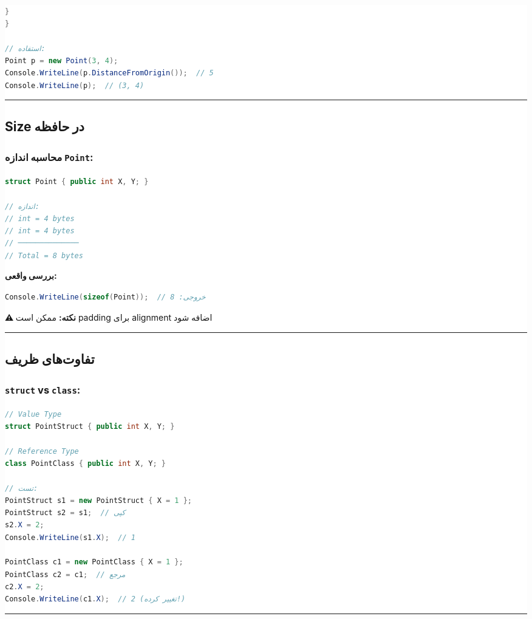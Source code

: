 ```csharp
}
}

// استفاده:
Point p = new Point(3, 4);
Console.WriteLine(p.DistanceFromOrigin());  // 5
Console.WriteLine(p);  // (3, 4)
```
---

##  Size در حافظه

### محاسبه اندازه `Point`:
```csharp
struct Point { public int X, Y; }

// اندازه:
// int = 4 bytes
// int = 4 bytes
// ──────────────
// Total = 8 bytes
```
**بررسی واقعی:**
```csharp
Console.WriteLine(sizeof(Point));  // خروجی: 8
```
**⚠️ نکته:** ممکن است padding برای alignment اضافه شود

---

##  تفاوت‌های ظریف

### `struct` vs `class`:

```csharp
// Value Type
struct PointStruct { public int X, Y; }

// Reference Type  
class PointClass { public int X, Y; }

// تست:
PointStruct s1 = new PointStruct { X = 1 };
PointStruct s2 = s1;  // کپی
s2.X = 2;
Console.WriteLine(s1.X);  // 1

PointClass c1 = new PointClass { X = 1 };
PointClass c2 = c1;  // مرجع
c2.X = 2;
Console.WriteLine(c1.X);  // 2 (تغییر کرده!)
```
---
